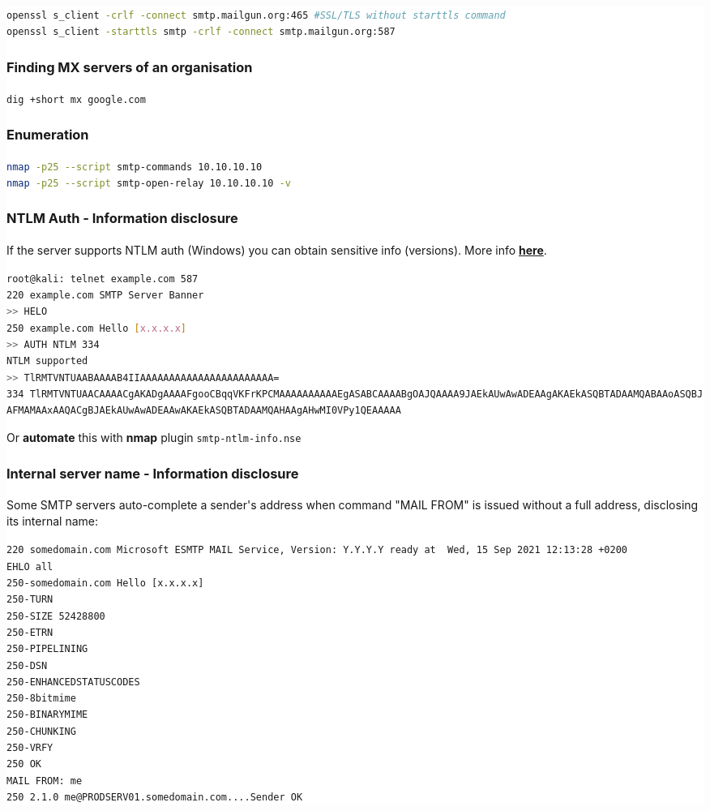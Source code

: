 ```bash
openssl s_client -crlf -connect smtp.mailgun.org:465 #SSL/TLS without starttls command
openssl s_client -starttls smtp -crlf -connect smtp.mailgun.org:587
```

### Finding MX servers of an organisation

```bash
dig +short mx google.com
```

### Enumeration

```bash
nmap -p25 --script smtp-commands 10.10.10.10
nmap -p25 --script smtp-open-relay 10.10.10.10 -v
```

### NTLM Auth - Information disclosure

If the server supports NTLM auth (Windows) you can obtain sensitive info (versions). More info [**here**](https://medium.com/@m8r0wn/internal-information-disclosure-using-hidden-ntlm-authentication-18de17675666).

```bash
root@kali: telnet example.com 587 
220 example.com SMTP Server Banner 
>> HELO 
250 example.com Hello [x.x.x.x] 
>> AUTH NTLM 334 
NTLM supported 
>> TlRMTVNTUAABAAAAB4IIAAAAAAAAAAAAAAAAAAAAAAA= 
334 TlRMTVNTUAACAAAACgAKADgAAAAFgooCBqqVKFrKPCMAAAAAAAAAAEgASABCAAAABgOAJQAAAA9JAEkAUwAwADEAAgAKAEkASQBTADAAMQABAAoASQBJAFMAMAAxAAQACgBJAEkAUwAwADEAAwAKAEkASQBTADAAMQAHAAgAHwMI0VPy1QEAAAAA
```

Or **automate** this with **nmap** plugin `smtp-ntlm-info.nse`

### Internal server name - Information disclosure

Some SMTP servers auto-complete a sender's address when command "MAIL FROM" is issued without a full address, disclosing its internal name:

```
220 somedomain.com Microsoft ESMTP MAIL Service, Version: Y.Y.Y.Y ready at  Wed, 15 Sep 2021 12:13:28 +0200 
EHLO all
250-somedomain.com Hello [x.x.x.x]
250-TURN
250-SIZE 52428800
250-ETRN
250-PIPELINING
250-DSN
250-ENHANCEDSTATUSCODES
250-8bitmime
250-BINARYMIME
250-CHUNKING
250-VRFY
250 OK
MAIL FROM: me
250 2.1.0 me@PRODSERV01.somedomain.com....Sender OK
```
